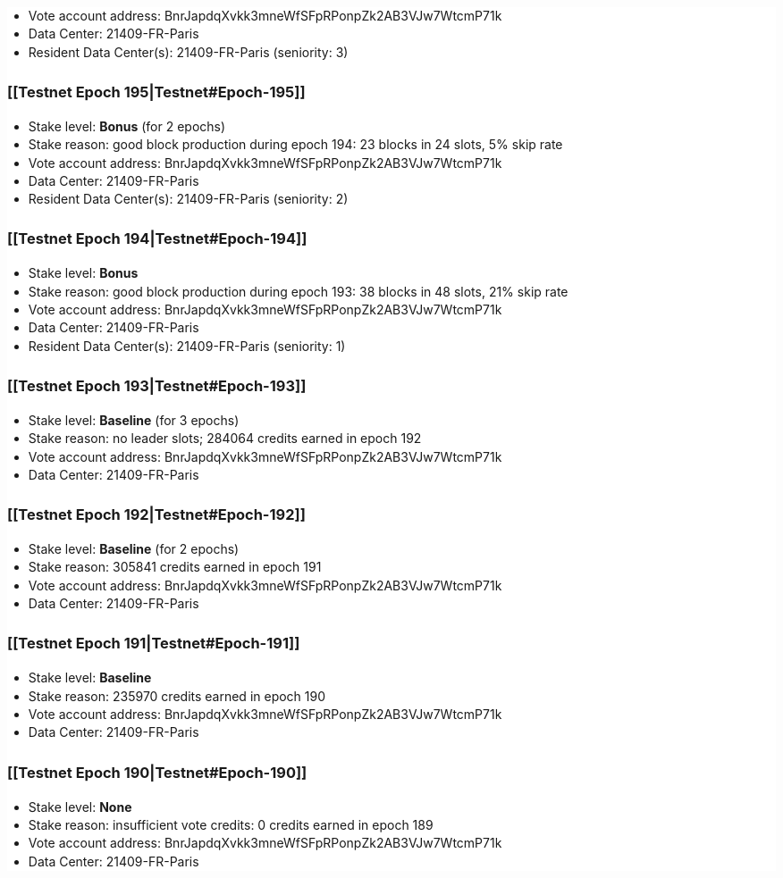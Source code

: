 * Vote account address: BnrJapdqXvkk3mneWfSFpRPonpZk2AB3VJw7WtcmP71k
* Data Center: 21409-FR-Paris
* Resident Data Center(s): 21409-FR-Paris (seniority: 3)
### [[Testnet Epoch 195|Testnet#Epoch-195]]
* Stake level: **Bonus** (for 2 epochs)
* Stake reason: good block production during epoch 194: 23 blocks in 24 slots, 5% skip rate
* Vote account address: BnrJapdqXvkk3mneWfSFpRPonpZk2AB3VJw7WtcmP71k
* Data Center: 21409-FR-Paris
* Resident Data Center(s): 21409-FR-Paris (seniority: 2)
### [[Testnet Epoch 194|Testnet#Epoch-194]]
* Stake level: **Bonus**
* Stake reason: good block production during epoch 193: 38 blocks in 48 slots, 21% skip rate
* Vote account address: BnrJapdqXvkk3mneWfSFpRPonpZk2AB3VJw7WtcmP71k
* Data Center: 21409-FR-Paris
* Resident Data Center(s): 21409-FR-Paris (seniority: 1)
### [[Testnet Epoch 193|Testnet#Epoch-193]]
* Stake level: **Baseline** (for 3 epochs)
* Stake reason: no leader slots; 284064 credits earned in epoch 192
* Vote account address: BnrJapdqXvkk3mneWfSFpRPonpZk2AB3VJw7WtcmP71k
* Data Center: 21409-FR-Paris
### [[Testnet Epoch 192|Testnet#Epoch-192]]
* Stake level: **Baseline** (for 2 epochs)
* Stake reason: 305841 credits earned in epoch 191
* Vote account address: BnrJapdqXvkk3mneWfSFpRPonpZk2AB3VJw7WtcmP71k
* Data Center: 21409-FR-Paris
### [[Testnet Epoch 191|Testnet#Epoch-191]]
* Stake level: **Baseline**
* Stake reason: 235970 credits earned in epoch 190
* Vote account address: BnrJapdqXvkk3mneWfSFpRPonpZk2AB3VJw7WtcmP71k
* Data Center: 21409-FR-Paris
### [[Testnet Epoch 190|Testnet#Epoch-190]]
* Stake level: **None**
* Stake reason: insufficient vote credits: 0 credits earned in epoch 189
* Vote account address: BnrJapdqXvkk3mneWfSFpRPonpZk2AB3VJw7WtcmP71k
* Data Center: 21409-FR-Paris